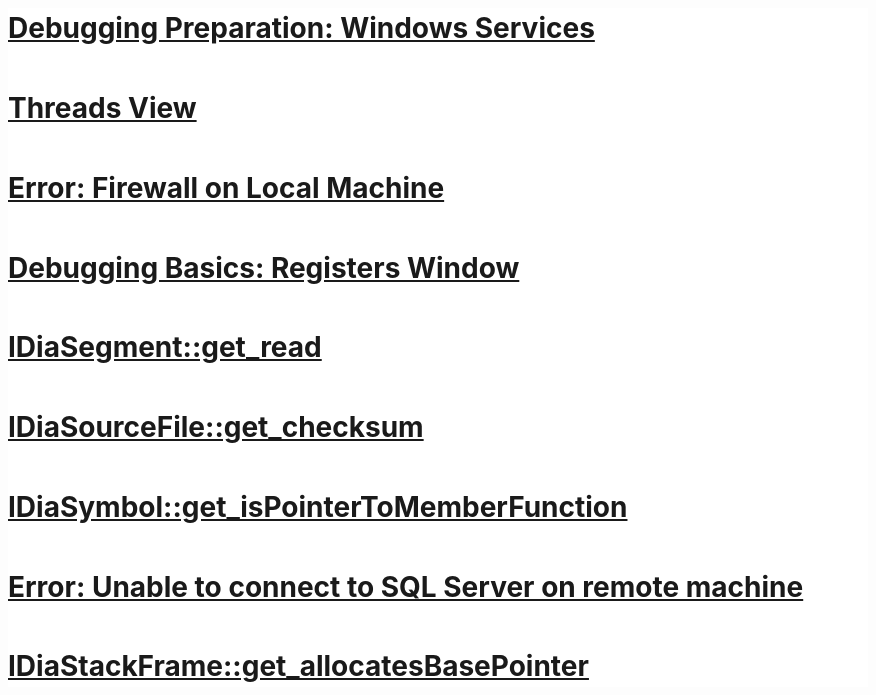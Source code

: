 # [Debugging Preparation: Windows Services](debugger/debugging-preparation--windows-services.md)
# [Threads View](debugger/threads-view.md)
# [Error: Firewall on Local Machine](debugger/error--firewall-on-local-machine.md)
# [Debugging Basics: Registers Window](debugger/debugging-basics--registers-window.md)
# [IDiaSegment::get_read](debugger/idiasegment--get_read.md)
# [IDiaSourceFile::get_checksum](debugger/idiasourcefile--get_checksum.md)
# [IDiaSymbol::get_isPointerToMemberFunction](debugger/idiasymbol--get_ispointertomemberfunction.md)
# [Error: Unable to connect to SQL Server on remote machine](debugger/error--unable-to-connect-to-sql-server-on-remote-machine.md)
# [IDiaStackFrame::get_allocatesBasePointer](debugger/idiastackframe--get_allocatesbasepointer.md)
